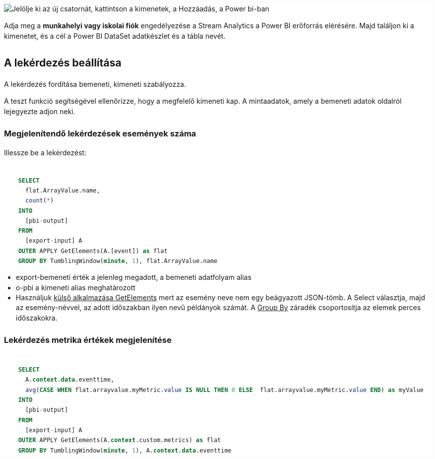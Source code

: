 
![Jelölje ki az új csatornát, kattintson a kimenetek, a Hozzáadás, a Power bi-ban](./media/app-insights-export-stream-analytics/SA010.png)

Adja meg a **munkahelyi vagy iskolai fiók** engedélyezése a Stream Analytics a Power BI erőforrás elérésére. Majd találjon ki a kimenetet, és a cél a Power BI DataSet adatkészlet és a tábla nevét.

## <a name="set-the-query"></a>A lekérdezés beállítása
A lekérdezés fordítása bemeneti, kimeneti szabályozza.

A teszt funkció segítségével ellenőrizze, hogy a megfelelő kimeneti kap. A mintaadatok, amely a bemeneti adatok oldalról lejegyezte adjon neki. 

### <a name="query-to-display-counts-of-events"></a>Megjelenítendő lekérdezések események száma
Illessze be a lekérdezést:

```SQL

    SELECT
      flat.ArrayValue.name,
      count(*)
    INTO
      [pbi-output]
    FROM
      [export-input] A
    OUTER APPLY GetElements(A.[event]) as flat
    GROUP BY TumblingWindow(minute, 1), flat.ArrayValue.name
```

* export-bemeneti érték a jelenleg megadott, a bemeneti adatfolyam alias
* o-pbi a kimeneti alias meghatározott
* Használjuk [külső alkalmazása GetElements](https://msdn.microsoft.com/library/azure/dn706229.aspx) mert az esemény neve nem egy beágyazott JSON-tömb. A Select választja, majd az esemény-névvel, az adott időszakban ilyen nevű példányok számát. A [Group By](https://msdn.microsoft.com/library/azure/dn835023.aspx) záradék csoportosítja az elemek perces időszakokra.

### <a name="query-to-display-metric-values"></a>Lekérdezés metrika értékek megjelenítése
```SQL

    SELECT
      A.context.data.eventtime,
      avg(CASE WHEN flat.arrayvalue.myMetric.value IS NULL THEN 0 ELSE  flat.arrayvalue.myMetric.value END) as myValue
    INTO
      [pbi-output]
    FROM
      [export-input] A
    OUTER APPLY GetElements(A.context.custom.metrics) as flat
    GROUP BY TumblingWindow(minute, 1), A.context.data.eventtime

``` 
